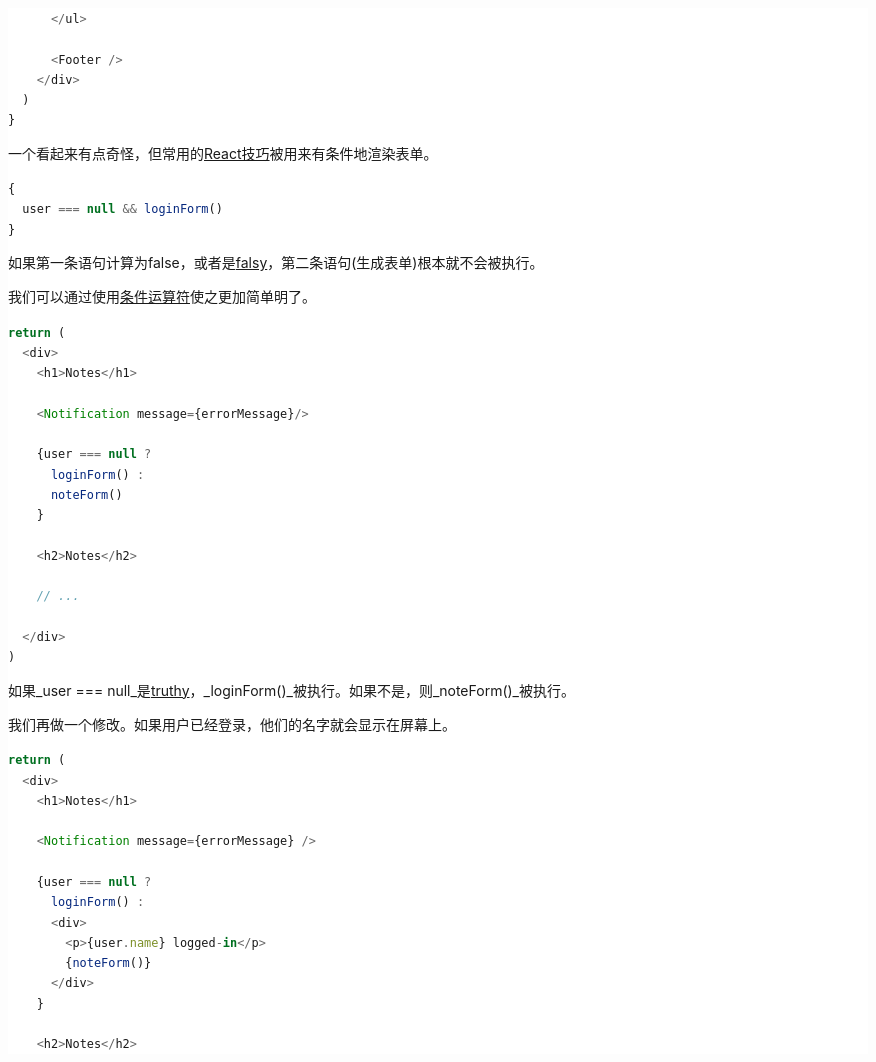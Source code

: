 ```js
      </ul>

      <Footer />
    </div>
  )
}
```


 一个看起来有点奇怪，但常用的[React技巧](https://reactjs.org/docs/conditional-rendering.html#inline-if-with-logical--operator)被用来有条件地渲染表单。

```js
{
  user === null && loginForm()
}
```


 如果第一条语句计算为false，或者是[falsy](https://developer.mozilla.org/en-US/docs/Glossary/Falsy)，第二条语句(生成表单)根本就不会被执行。


我们可以通过使用[条件运算符](https://developer.mozilla.org/en-US/docs/Web/JavaScript/Reference/Operators/Conditional_Operator)使之更加简单明了。

```js
return (
  <div>
    <h1>Notes</h1>

    <Notification message={errorMessage}/>

    {user === null ?
      loginForm() :
      noteForm()
    }

    <h2>Notes</h2>

    // ...

  </div>
)
```


 如果_user === null_是[truthy](https://developer.mozilla.org/en-US/docs/Glossary/Truthy)，_loginForm()_被执行。如果不是，则_noteForm()_被执行。


 我们再做一个修改。如果用户已经登录，他们的名字就会显示在屏幕上。

```js
return (
  <div>
    <h1>Notes</h1>

    <Notification message={errorMessage} />

    {user === null ?
      loginForm() :
      <div>
        <p>{user.name} logged-in</p>
        {noteForm()}
      </div>
    }

    <h2>Notes</h2>

```